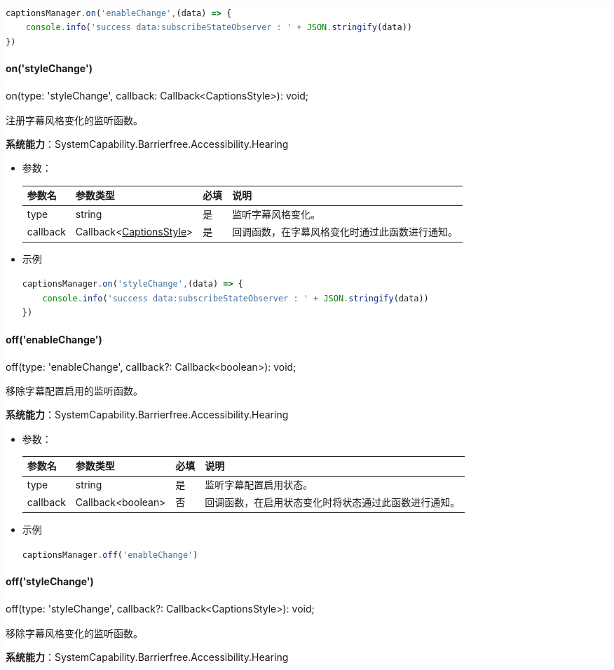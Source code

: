  ```typescript
  captionsManager.on('enableChange',(data) => {
      console.info('success data:subscribeStateObserver : ' + JSON.stringify(data))
  })
  ```

#### on('styleChange')

on(type: 'styleChange', callback: Callback&lt;CaptionsStyle&gt;): void;

注册字幕风格变化的监听函数。

**系统能力**：SystemCapability.Barrierfree.Accessibility.Hearing

- 参数：

  | 参数名 | 参数类型 | 必填 | 说明 |
  | -------- | -------- | -------- | -------- |
  | type | string | 是 | 监听字幕风格变化。 |
  | callback | Callback&lt;[CaptionsStyle](#captionsstyle8)&gt; | 是 | 回调函数，在字幕风格变化时通过此函数进行通知。 |

- 示例

  ```typescript
  captionsManager.on('styleChange',(data) => {
      console.info('success data:subscribeStateObserver : ' + JSON.stringify(data))
  })
  ```
  
#### off('enableChange')

off(type: 'enableChange', callback?: Callback&lt;boolean&gt;): void;

移除字幕配置启用的监听函数。

**系统能力**：SystemCapability.Barrierfree.Accessibility.Hearing

- 参数：

  | 参数名 | 参数类型 | 必填 | 说明 |
  | -------- | -------- | -------- | -------- |
  | type | string | 是 | 监听字幕配置启用状态。 |
  | callback | Callback&lt;boolean&gt; | 否 | 回调函数，在启用状态变化时将状态通过此函数进行通知。 |

- 示例

  ```typescript
  captionsManager.off('enableChange')
  ```

#### off('styleChange')

off(type: 'styleChange', callback?: Callback&lt;CaptionsStyle&gt;): void;

移除字幕风格变化的监听函数。

**系统能力**：SystemCapability.Barrierfree.Accessibility.Hearing
